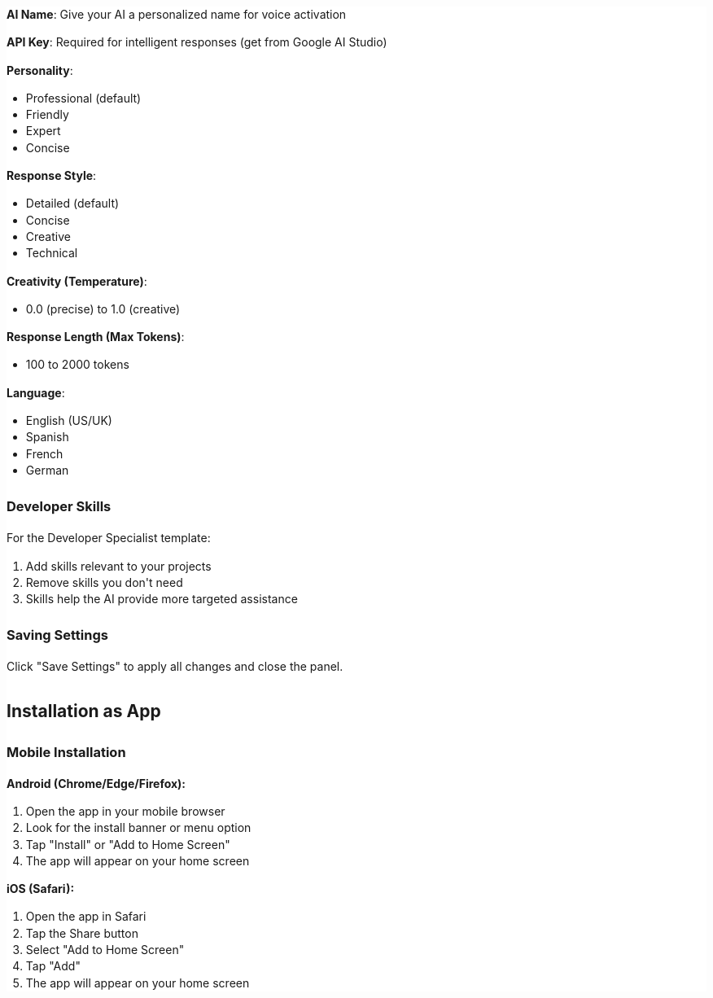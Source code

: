 **AI Name**: Give your AI a personalized name for voice activation

**API Key**: Required for intelligent responses (get from Google AI Studio)

**Personality**: 
- Professional (default)
- Friendly
- Expert
- Concise

**Response Style**:
- Detailed (default)
- Concise
- Creative
- Technical

**Creativity (Temperature)**: 
- 0.0 (precise) to 1.0 (creative)

**Response Length (Max Tokens)**:
- 100 to 2000 tokens

**Language**: 
- English (US/UK)
- Spanish
- French
- German

### Developer Skills
For the Developer Specialist template:
1. Add skills relevant to your projects
2. Remove skills you don't need
3. Skills help the AI provide more targeted assistance

### Saving Settings
Click "Save Settings" to apply all changes and close the panel.

## Installation as App

### Mobile Installation
**Android (Chrome/Edge/Firefox):**
1. Open the app in your mobile browser
2. Look for the install banner or menu option
3. Tap "Install" or "Add to Home Screen"
4. The app will appear on your home screen

**iOS (Safari):**
1. Open the app in Safari
2. Tap the Share button
3. Select "Add to Home Screen"
4. Tap "Add"
5. The app will appear on your home screen
